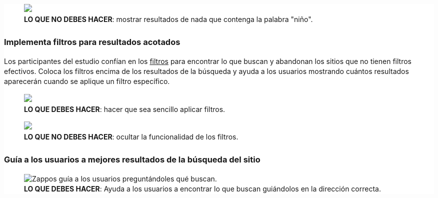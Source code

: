 <div class="attempt-right">
  <figure id="fig1">
    <img src="images/ss-relevant-bad.png">
    <figcaption class="warning">
      <b>LO QUE NO DEBES HACER</b>: mostrar resultados de nada que contenga la palabra "niño".
     </figcaption>
  </figure>
</div>

<div style="clear:both;"></div>

### Implementa filtros para resultados acotados

Los participantes del estudio confían en los [filtros](/custom-search/docs/structured_search) para encontrar lo que buscan y abandonan los sitios que no tienen filtros efectivos. Coloca los filtros encima de los resultados de la búsqueda y ayuda a los usuarios mostrando cuántos resultados aparecerán cuando se aplique un filtro específico.

<div class="attempt-left">
  <figure id="fig1">
    <img src="images/ss-filters-good.jpg">
    <figcaption class="success">
      <b>LO QUE DEBES HACER</b>: hacer que sea sencillo aplicar filtros.
     </figcaption>
  </figure>
</div>

<div class="attempt-right">
  <figure id="fig1">
    <img src="images/ss-filters-bad.jpg">
    <figcaption class="warning">
      <b>LO QUE NO DEBES HACER</b>: ocultar la funcionalidad de los filtros.
     </figcaption>
  </figure>
</div>

<div style="clear:both;"></div>

### Guía a los usuarios a mejores resultados de la búsqueda del sitio

<div class="attempt-right">
  <figure id="fig1">
    <img src="images/ss-guide-good.png"
         alt="Zappos guía a los usuarios preguntándoles qué buscan.">
    <figcaption class="success">
      <b>LO QUE DEBES HACER</b>: Ayuda a los usuarios a encontrar lo que buscan guiándolos en la dirección correcta.
     </figcaption>
  </figure>
</div>
